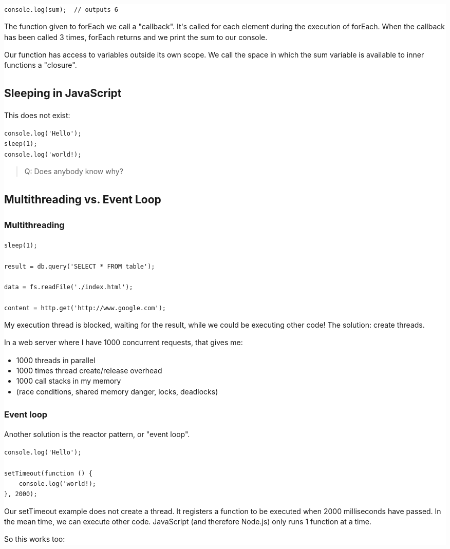 	console.log(sum);  // outputs 6

The function given to forEach we call a "callback". It's called for each element during the execution of forEach. When the callback has been called 3 times, forEach returns and we print the sum to our console.

Our function has access to variables outside its own scope. We call the space in which the sum variable is available to inner functions a "closure".


## Sleeping in JavaScript

This does not exist:

	console.log('Hello');
	sleep(1);
	console.log('world!);

> Q: Does anybody know why?


## Multithreading vs. Event Loop

### Multithreading

	sleep(1);

	result = db.query('SELECT * FROM table');

	data = fs.readFile('./index.html');

	content = http.get('http://www.google.com');

My execution thread is blocked, waiting for the result, while we could be executing other code! The solution: create threads.

In a web server where I have 1000 concurrent requests, that gives me:

- 1000 threads in parallel
- 1000 times thread create/release overhead
- 1000 call stacks in my memory
- (race conditions, shared memory danger, locks, deadlocks)

### Event loop

Another solution is the reactor pattern, or "event loop".

	console.log('Hello');

	setTimeout(function () {
		console.log('world!);
	}, 2000);

Our setTimeout example does not create a thread. It registers a function to be executed when 2000 milliseconds have passed. In the mean time, we can execute other code. JavaScript (and therefore Node.js) only runs 1 function at a time.

So this works too:

